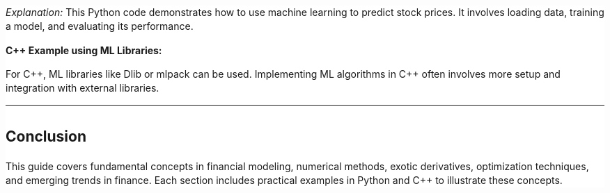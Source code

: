 *Explanation:* This Python code demonstrates how to use machine learning to predict stock prices. It involves loading data, training a model, and evaluating its performance.

**C++ Example using ML Libraries:**

For C++, ML libraries like Dlib or mlpack can be used. Implementing ML algorithms in C++ often involves more setup and integration with external libraries.

---

## **Conclusion**

This guide covers fundamental concepts in financial modeling, numerical methods, exotic derivatives, optimization techniques, and emerging trends in finance. Each section includes practical examples in Python and C++ to illustrate these concepts.